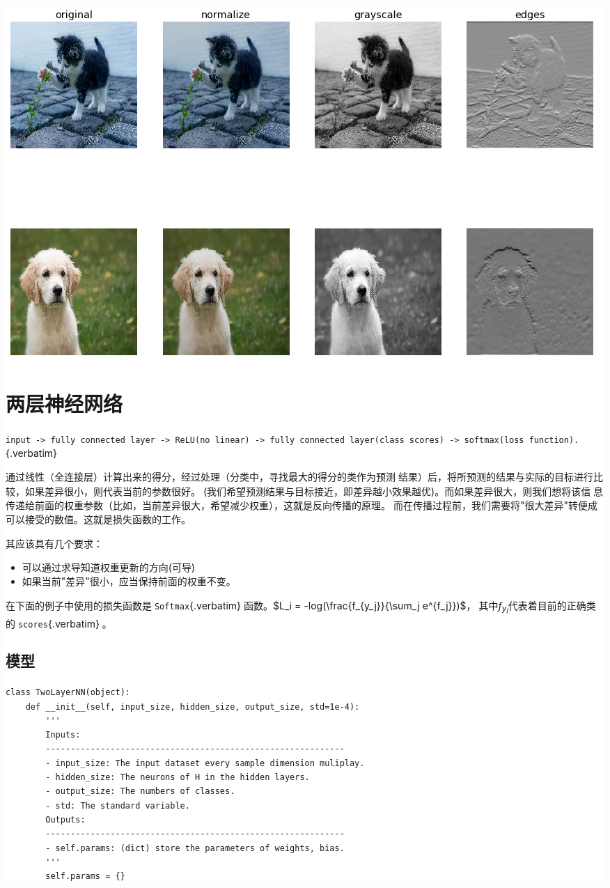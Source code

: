 ![](./images/cifar-on-ann-321220.png)

# 两层神经网络

`input -> fully connected layer -> ReLU(no linear) -> fully connected
layer(class scores) -> softmax(loss function).`{.verbatim}

通过线性（全连接层）计算出来的得分，经过处理（分类中，寻找最大的得分的类作为预测
结果）后，将所预测的结果与实际的目标进行比较，如果差异很小，则代表当前的参数很好。
(我们希望预测结果与目标接近，即差异越小效果越优)。而如果差异很大，则我们想将该信
息传递给前面的权重参数（比如，当前差异很大，希望减少权重），这就是反向传播的原理。
而在传播过程前，我们需要将"很大差异"转便成可以接受的数值。这就是损失函数的工作。

其应该具有几个要求：

-   可以通过求导知道权重更新的方向(可导)
-   如果当前"差异"很小，应当保持前面的权重不变。

在下面的例子中使用的损失函数是 `Softmax`{.verbatim} 函数。$L_i =
-log(\frac{f_{y_j}}{\sum_j e^{f_j}})$，
其中$f_{y_i}$代表着目前的正确类的 `scores`{.verbatim} 。

## 模型

``` {.python session="py" results="output silent" exports="both"}
class TwoLayerNN(object):
    def __init__(self, input_size, hidden_size, output_size, std=1e-4):
        '''
        Inputs:
        ------------------------------------------------------------
        - input_size: The input dataset every sample dimension muliplay.
        - hidden_size: The neurons of H in the hidden layers.
        - output_size: The numbers of classes.
        - std: The standard variable.
        Outputs:
        ------------------------------------------------------------
        - self.params: (dict) store the parameters of weights, bias.
        '''
        self.params = {}
```